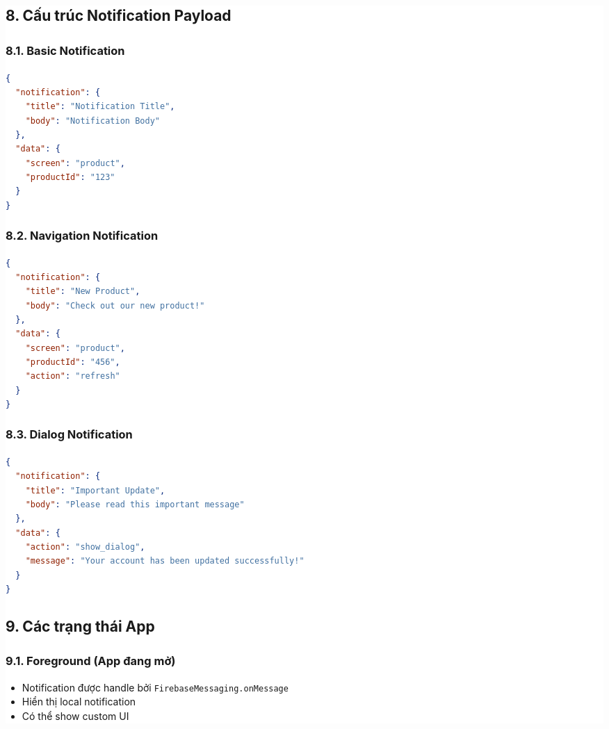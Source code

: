 ```bash
```

## 8. Cấu trúc Notification Payload

### 8.1. Basic Notification
```json
{
  "notification": {
    "title": "Notification Title",
    "body": "Notification Body"
  },
  "data": {
    "screen": "product",
    "productId": "123"
  }
}
```

### 8.2. Navigation Notification
```json
{
  "notification": {
    "title": "New Product",
    "body": "Check out our new product!"
  },
  "data": {
    "screen": "product",
    "productId": "456",
    "action": "refresh"
  }
}
```

### 8.3. Dialog Notification
```json
{
  "notification": {
    "title": "Important Update",
    "body": "Please read this important message"
  },
  "data": {
    "action": "show_dialog",
    "message": "Your account has been updated successfully!"
  }
}
```

## 9. Các trạng thái App

### 9.1. Foreground (App đang mở)
- Notification được handle bởi `FirebaseMessaging.onMessage`
- Hiển thị local notification
- Có thể show custom UI
